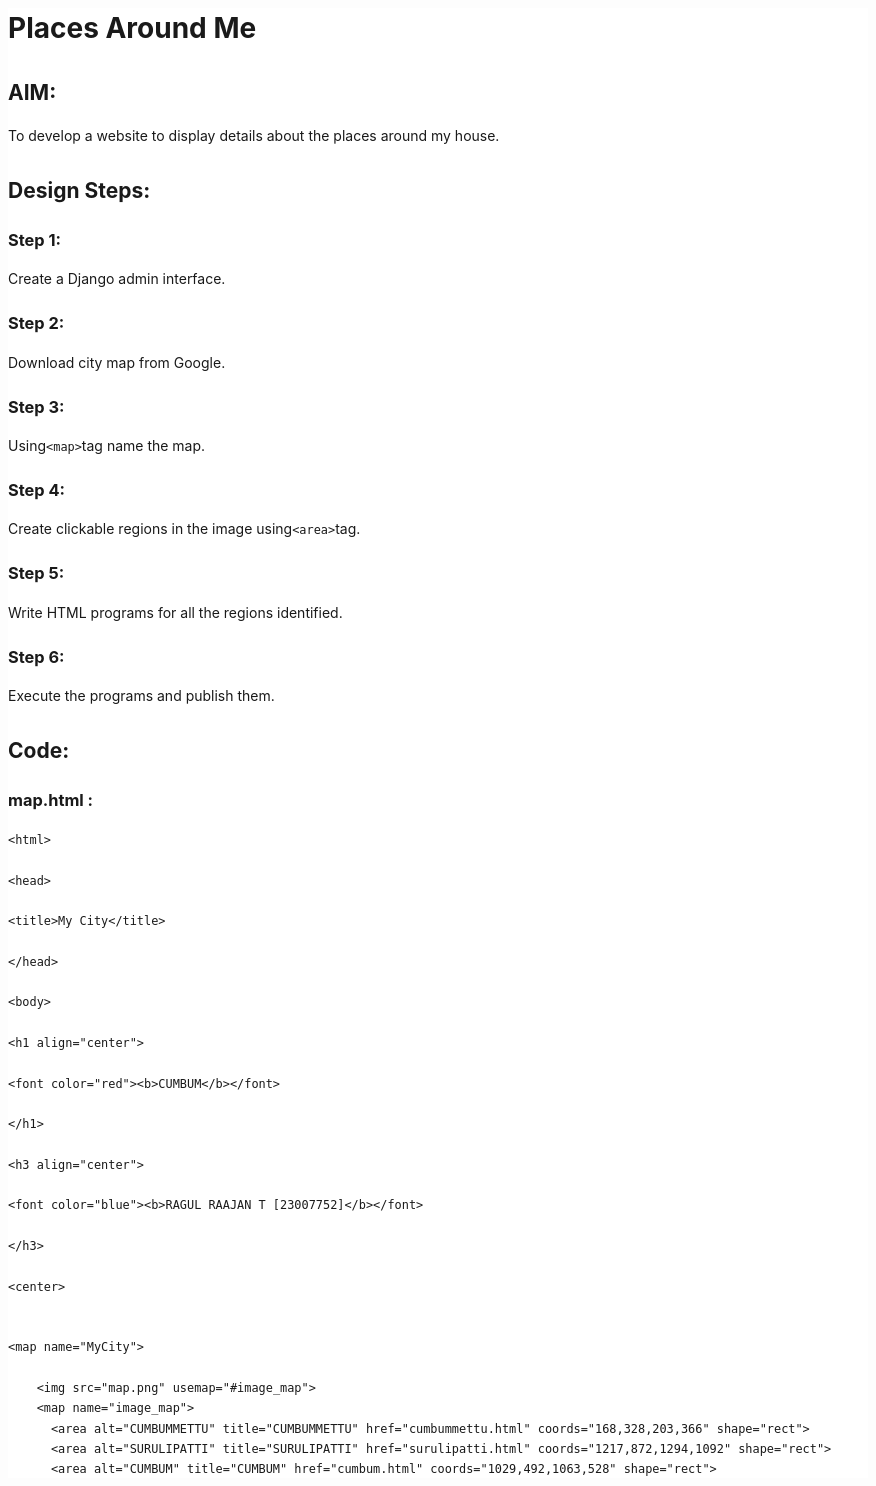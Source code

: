# Places Around Me
## AIM:
To develop a website to display details about the places around my house.

## Design Steps:

### Step 1:
Create a Django admin interface.
### Step 2:
Download city map from Google.
### Step 3:
Using```<map>```tag name the map.
### Step 4:
Create clickable regions in the image using```<area>```tag.
### Step 5:
Write HTML programs for all the regions identified.
### Step 6:
Execute the programs and publish them.
## Code:
### map.html :
```
<html>

<head>

<title>My City</title>

</head>

<body>

<h1 align="center">

<font color="red"><b>CUMBUM</b></font>

</h1>

<h3 align="center">

<font color="blue"><b>RAGUL RAAJAN T [23007752]</b></font>

</h3>

<center>


<map name="MyCity">

    <img src="map.png" usemap="#image_map">
    <map name="image_map">
      <area alt="CUMBUMMETTU" title="CUMBUMMETTU" href="cumbummettu.html" coords="168,328,203,366" shape="rect">
      <area alt="SURULIPATTI" title="SURULIPATTI" href="surulipatti.html" coords="1217,872,1294,1092" shape="rect">
      <area alt="CUMBUM" title="CUMBUM" href="cumbum.html" coords="1029,492,1063,528" shape="rect">
```